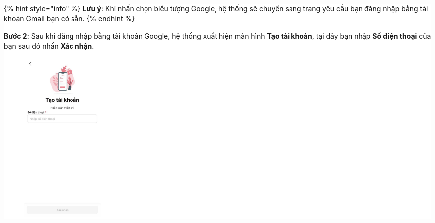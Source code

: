 {% hint style="info" %}
**Lưu ý**: Khi nhấn chọn biểu tượng Google, hệ thống sẽ chuyển sang trang yêu cầu bạn đăng nhập bằng tài khoản Gmail bạn có sẵn.        &#x20;
{% endhint %}

**Bước 2**: Sau khi đăng nhập bằng tài khoản Google, hệ thống xuất hiện màn hình **Tạo tài khoản**, tại đây bạn nhập **Số điện thoại** của bạn sau đó nhấn **Xác nhận**.

<figure><img src="../.gitbook/assets/image (205).png" alt="" width="155"><figcaption></figcaption></figure>
